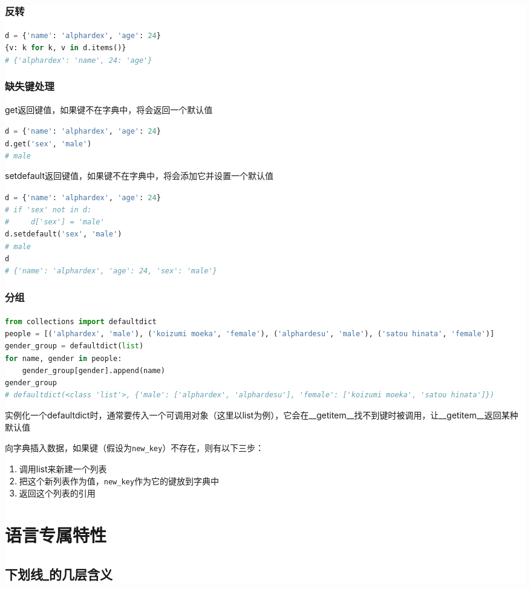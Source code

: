 ### 反转

``` python
d = {'name': 'alphardex', 'age': 24}
{v: k for k, v in d.items()}
# {'alphardex': 'name', 24: 'age'}
```

### 缺失键处理

get返回键值，如果键不在字典中，将会返回一个默认值

``` python
d = {'name': 'alphardex', 'age': 24}
d.get('sex', 'male')
# male
```

setdefault返回键值，如果键不在字典中，将会添加它并设置一个默认值

``` python
d = {'name': 'alphardex', 'age': 24}
# if 'sex' not in d:
#     d['sex'] = 'male'
d.setdefault('sex', 'male')
# male
d
# {'name': 'alphardex', 'age': 24, 'sex': 'male'}
```

### 分组

``` python
from collections import defaultdict
people = [('alphardex', 'male'), ('koizumi moeka', 'female'), ('alphardesu', 'male'), ('satou hinata', 'female')]
gender_group = defaultdict(list)
for name, gender in people:
    gender_group[gender].append(name)
gender_group
# defaultdict(<class 'list'>, {'male': ['alphardex', 'alphardesu'], 'female': ['koizumi moeka', 'satou hinata']})
```

实例化一个defaultdict时，通常要传入一个可调用对象（这里以list为例），它会在\_\_getitem\_\_找不到键时被调用，让\_\_getitem\_\_返回某种默认值

向字典插入数据，如果键（假设为`new_key`）不存在，则有以下三步：

1. 调用list来新建一个列表
2. 把这个新列表作为值，`new_key`作为它的键放到字典中
3. 返回这个列表的引用

# 语言专属特性

## 下划线\_的几层含义
